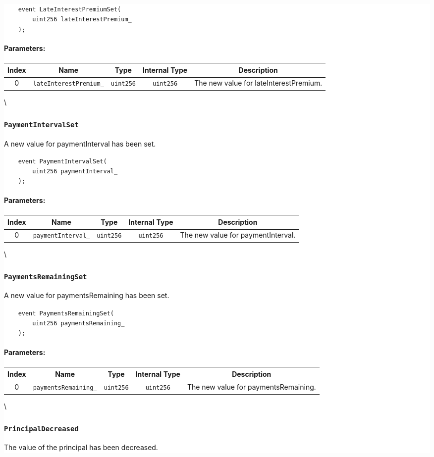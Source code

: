 ```solidity
    event LateInterestPremiumSet(
        uint256 lateInterestPremium_
    );
```

#### Parameters:

| Index |          Name          |    Type   | Internal Type | Description                            |
| :---: | :--------------------: | :-------: | :-----------: | -------------------------------------- |
|   0   | `lateInterestPremium_` | `uint256` |   `uint256`   | The new value for lateInterestPremium. |

\


### `PaymentIntervalSet`

A new value for paymentInterval has been set.

```solidity
    event PaymentIntervalSet(
        uint256 paymentInterval_
    );
```

#### Parameters:

| Index |        Name        |    Type   | Internal Type | Description                        |
| :---: | :----------------: | :-------: | :-----------: | ---------------------------------- |
|   0   | `paymentInterval_` | `uint256` |   `uint256`   | The new value for paymentInterval. |

\


### `PaymentsRemainingSet`

A new value for paymentsRemaining has been set.

```solidity
    event PaymentsRemainingSet(
        uint256 paymentsRemaining_
    );
```

#### Parameters:

| Index |         Name         |    Type   | Internal Type | Description                          |
| :---: | :------------------: | :-------: | :-----------: | ------------------------------------ |
|   0   | `paymentsRemaining_` | `uint256` |   `uint256`   | The new value for paymentsRemaining. |

\


### `PrincipalDecreased`

The value of the principal has been decreased.
